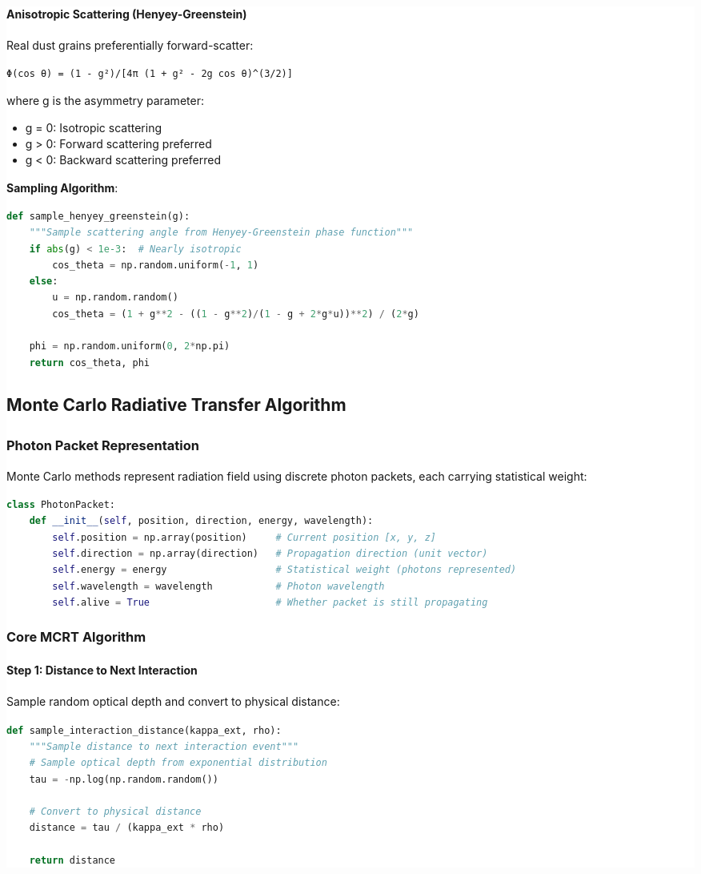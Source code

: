#### Anisotropic Scattering (Henyey-Greenstein)

Real dust grains preferentially forward-scatter:

```
Φ(cos θ) = (1 - g²)/[4π (1 + g² - 2g cos θ)^(3/2)]
```

where g is the asymmetry parameter:
- g = 0: Isotropic scattering
- g > 0: Forward scattering preferred
- g < 0: Backward scattering preferred

**Sampling Algorithm**:
```python
def sample_henyey_greenstein(g):
    """Sample scattering angle from Henyey-Greenstein phase function"""
    if abs(g) < 1e-3:  # Nearly isotropic
        cos_theta = np.random.uniform(-1, 1)
    else:
        u = np.random.random()
        cos_theta = (1 + g**2 - ((1 - g**2)/(1 - g + 2*g*u))**2) / (2*g)
    
    phi = np.random.uniform(0, 2*np.pi)
    return cos_theta, phi
```

## Monte Carlo Radiative Transfer Algorithm

### Photon Packet Representation

Monte Carlo methods represent radiation field using discrete photon packets, each carrying statistical weight:

```python
class PhotonPacket:
    def __init__(self, position, direction, energy, wavelength):
        self.position = np.array(position)     # Current position [x, y, z]
        self.direction = np.array(direction)   # Propagation direction (unit vector)
        self.energy = energy                   # Statistical weight (photons represented)
        self.wavelength = wavelength           # Photon wavelength
        self.alive = True                      # Whether packet is still propagating
```

### Core MCRT Algorithm

#### Step 1: Distance to Next Interaction

Sample random optical depth and convert to physical distance:

```python
def sample_interaction_distance(kappa_ext, rho):
    """Sample distance to next interaction event"""
    # Sample optical depth from exponential distribution
    tau = -np.log(np.random.random())
    
    # Convert to physical distance
    distance = tau / (kappa_ext * rho)
    
    return distance
```
